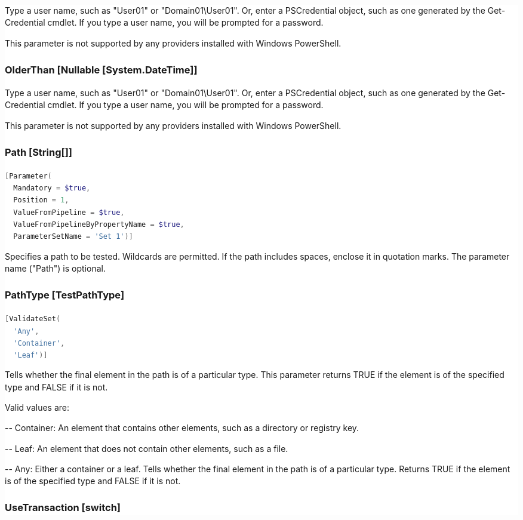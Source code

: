 
Type a user name, such as "User01" or "Domain01\User01".
Or, enter a PSCredential object, such as one generated by the Get-Credential cmdlet.
If you type a user name, you will be prompted for a password.

This parameter is not supported by any providers installed with Windows PowerShell.


### OlderThan [Nullable [System.DateTime]]


Type a user name, such as "User01" or "Domain01\User01".
Or, enter a PSCredential object, such as one generated by the Get-Credential cmdlet.
If you type a user name, you will be prompted for a password.

This parameter is not supported by any providers installed with Windows PowerShell.


### Path [String[]]

```powershell
[Parameter(
  Mandatory = $true,
  Position = 1,
  ValueFromPipeline = $true,
  ValueFromPipelineByPropertyName = $true,
  ParameterSetName = 'Set 1')]
```

Specifies a path to be tested.
Wildcards are permitted.
If the path includes spaces, enclose it in quotation marks.
The parameter name ("Path") is optional.


### PathType [TestPathType]

```powershell
[ValidateSet(
  'Any',
  'Container',
  'Leaf')]
```

Tells whether the final element in the path is of a particular type.
This parameter returns TRUE if the element is of the specified type and FALSE if it is not.

Valid values are:

-- Container: An element that contains other elements, such as a directory or registry key.

-- Leaf: An element that does not contain other elements, such as a file.

-- Any: Either a container or a leaf.
Tells whether the final element in the path is of a particular type.
Returns TRUE if the element is of the specified type and FALSE if it is not.



### UseTransaction [switch]
